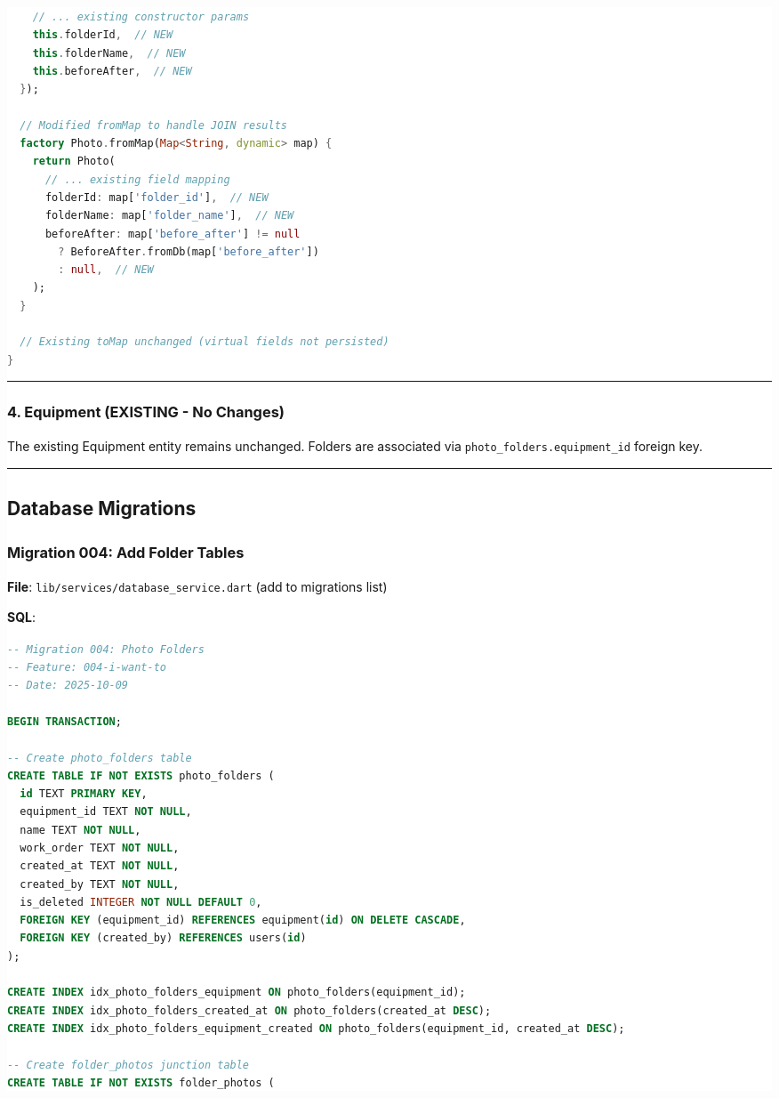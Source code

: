```dart
    // ... existing constructor params
    this.folderId,  // NEW
    this.folderName,  // NEW
    this.beforeAfter,  // NEW
  });

  // Modified fromMap to handle JOIN results
  factory Photo.fromMap(Map<String, dynamic> map) {
    return Photo(
      // ... existing field mapping
      folderId: map['folder_id'],  // NEW
      folderName: map['folder_name'],  // NEW
      beforeAfter: map['before_after'] != null
        ? BeforeAfter.fromDb(map['before_after'])
        : null,  // NEW
    );
  }

  // Existing toMap unchanged (virtual fields not persisted)
}
```

---

### 4. Equipment (EXISTING - No Changes)

The existing Equipment entity remains unchanged. Folders are associated via `photo_folders.equipment_id` foreign key.

---

## Database Migrations

### Migration 004: Add Folder Tables

**File**: `lib/services/database_service.dart` (add to migrations list)

**SQL**:
```sql
-- Migration 004: Photo Folders
-- Feature: 004-i-want-to
-- Date: 2025-10-09

BEGIN TRANSACTION;

-- Create photo_folders table
CREATE TABLE IF NOT EXISTS photo_folders (
  id TEXT PRIMARY KEY,
  equipment_id TEXT NOT NULL,
  name TEXT NOT NULL,
  work_order TEXT NOT NULL,
  created_at TEXT NOT NULL,
  created_by TEXT NOT NULL,
  is_deleted INTEGER NOT NULL DEFAULT 0,
  FOREIGN KEY (equipment_id) REFERENCES equipment(id) ON DELETE CASCADE,
  FOREIGN KEY (created_by) REFERENCES users(id)
);

CREATE INDEX idx_photo_folders_equipment ON photo_folders(equipment_id);
CREATE INDEX idx_photo_folders_created_at ON photo_folders(created_at DESC);
CREATE INDEX idx_photo_folders_equipment_created ON photo_folders(equipment_id, created_at DESC);

-- Create folder_photos junction table
CREATE TABLE IF NOT EXISTS folder_photos (
```